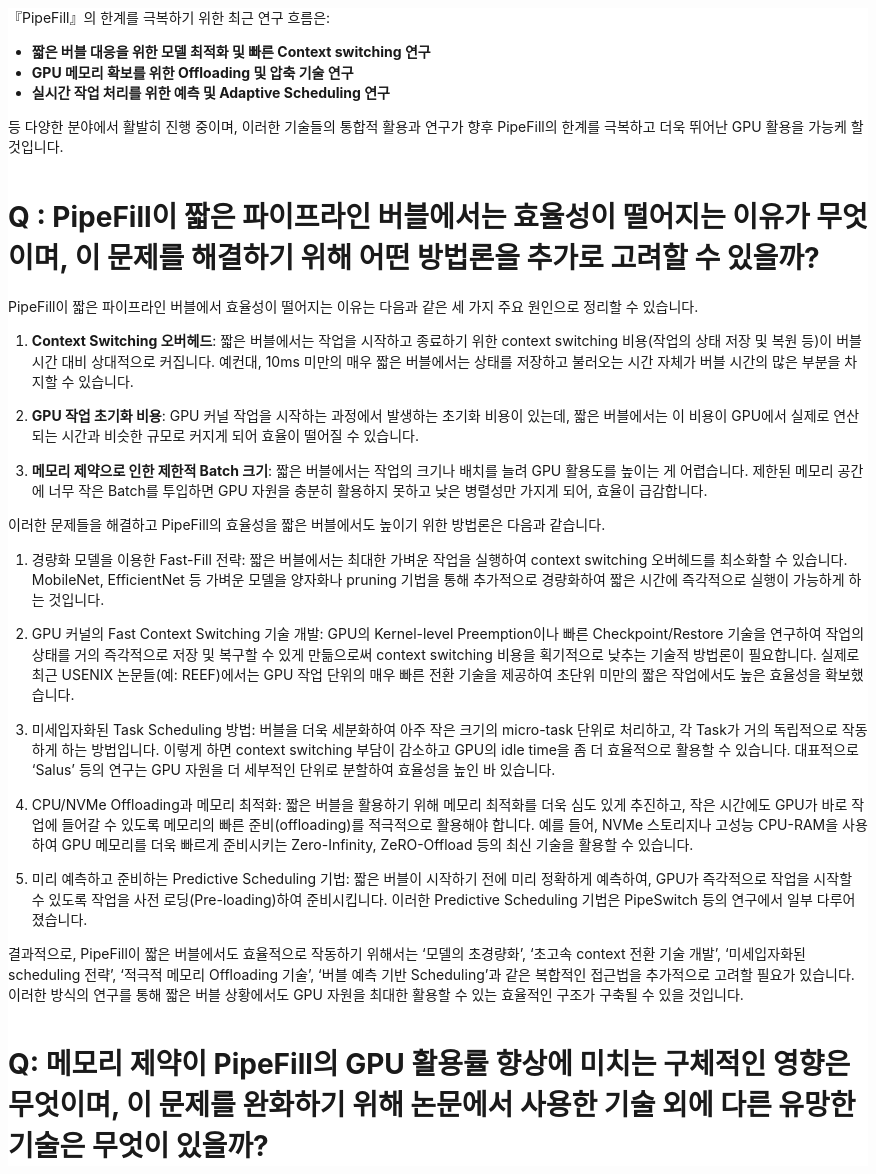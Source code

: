 『PipeFill』의 한계를 극복하기 위한 최근 연구 흐름은:

- **짧은 버블 대응을 위한 모델 최적화 및 빠른 Context switching 연구**
- **GPU 메모리 확보를 위한 Offloading 및 압축 기술 연구**
- **실시간 작업 처리를 위한 예측 및 Adaptive Scheduling 연구**

등 다양한 분야에서 활발히 진행 중이며, 이러한 기술들의 통합적 활용과 연구가 향후 PipeFill의 한계를 극복하고 더욱 뛰어난 GPU 활용을 가능케 할 것입니다.

# Q : PipeFill이 짧은 파이프라인 버블에서는 효율성이 떨어지는 이유가 무엇이며, 이 문제를 해결하기 위해 어떤 방법론을 추가로 고려할 수 있을까?

 

PipeFill이 짧은 파이프라인 버블에서 효율성이 떨어지는 이유는 다음과 같은 세 가지 주요 원인으로 정리할 수 있습니다.

1. **Context Switching 오버헤드**:
짧은 버블에서는 작업을 시작하고 종료하기 위한 context switching 비용(작업의 상태 저장 및 복원 등)이 버블 시간 대비 상대적으로 커집니다. 예컨대, 10ms 미만의 매우 짧은 버블에서는 상태를 저장하고 불러오는 시간 자체가 버블 시간의 많은 부분을 차지할 수 있습니다.

2. **GPU 작업 초기화 비용**:
GPU 커널 작업을 시작하는 과정에서 발생하는 초기화 비용이 있는데, 짧은 버블에서는 이 비용이 GPU에서 실제로 연산되는 시간과 비슷한 규모로 커지게 되어 효율이 떨어질 수 있습니다.

3. **메모리 제약으로 인한 제한적 Batch 크기**:
짧은 버블에서는 작업의 크기나 배치를 늘려 GPU 활용도를 높이는 게 어렵습니다. 제한된 메모리 공간에 너무 작은 Batch를 투입하면 GPU 자원을 충분히 활용하지 못하고 낮은 병렬성만 가지게 되어, 효율이 급감합니다.

이러한 문제들을 해결하고 PipeFill의 효율성을 짧은 버블에서도 높이기 위한 방법론은 다음과 같습니다.

1. 경량화 모델을 이용한 Fast-Fill 전략:
짧은 버블에서는 최대한 가벼운 작업을 실행하여 context switching 오버헤드를 최소화할 수 있습니다. MobileNet, EfficientNet 등 가벼운 모델을 양자화나 pruning 기법을 통해 추가적으로 경량화하여 짧은 시간에 즉각적으로 실행이 가능하게 하는 것입니다.

2. GPU 커널의 Fast Context Switching 기술 개발:
GPU의 Kernel-level Preemption이나 빠른 Checkpoint/Restore 기술을 연구하여 작업의 상태를 거의 즉각적으로 저장 및 복구할 수 있게 만듦으로써 context switching 비용을 획기적으로 낮추는 기술적 방법론이 필요합니다. 실제로 최근 USENIX 논문들(예: REEF)에서는 GPU 작업 단위의 매우 빠른 전환 기술을 제공하여 초단위 미만의 짧은 작업에서도 높은 효율성을 확보했습니다.

3. 미세입자화된 Task Scheduling 방법:
버블을 더욱 세분화하여 아주 작은 크기의 micro-task 단위로 처리하고, 각 Task가 거의 독립적으로 작동하게 하는 방법입니다. 이렇게 하면 context switching 부담이 감소하고 GPU의 idle time을 좀 더 효율적으로 활용할 수 있습니다. 대표적으로 ‘Salus’ 등의 연구는 GPU 자원을 더 세부적인 단위로 분할하여 효율성을 높인 바 있습니다.

4. CPU/NVMe Offloading과 메모리 최적화:
짧은 버블을 활용하기 위해 메모리 최적화를 더욱 심도 있게 추진하고, 작은 시간에도 GPU가 바로 작업에 들어갈 수 있도록 메모리의 빠른 준비(offloading)를 적극적으로 활용해야 합니다. 예를 들어, NVMe 스토리지나 고성능 CPU-RAM을 사용하여 GPU 메모리를 더욱 빠르게 준비시키는 Zero-Infinity, ZeRO-Offload 등의 최신 기술을 활용할 수 있습니다.

5. 미리 예측하고 준비하는 Predictive Scheduling 기법:
짧은 버블이 시작하기 전에 미리 정확하게 예측하여, GPU가 즉각적으로 작업을 시작할 수 있도록 작업을 사전 로딩(Pre-loading)하여 준비시킵니다. 이러한 Predictive Scheduling 기법은 PipeSwitch 등의 연구에서 일부 다루어졌습니다.

결과적으로, PipeFill이 짧은 버블에서도 효율적으로 작동하기 위해서는 ‘모델의 초경량화’, ‘초고속 context 전환 기술 개발’, ‘미세입자화된 scheduling 전략’, ‘적극적 메모리 Offloading 기술’, ‘버블 예측 기반 Scheduling’과 같은 복합적인 접근법을 추가적으로 고려할 필요가 있습니다. 이러한 방식의 연구를 통해 짧은 버블 상황에서도 GPU 자원을 최대한 활용할 수 있는 효율적인 구조가 구축될 수 있을 것입니다.

# Q: 메모리 제약이 PipeFill의 GPU 활용률 향상에 미치는 구체적인 영향은 무엇이며, 이 문제를 완화하기 위해 논문에서 사용한 기술 외에 다른 유망한 기술은 무엇이 있을까?
